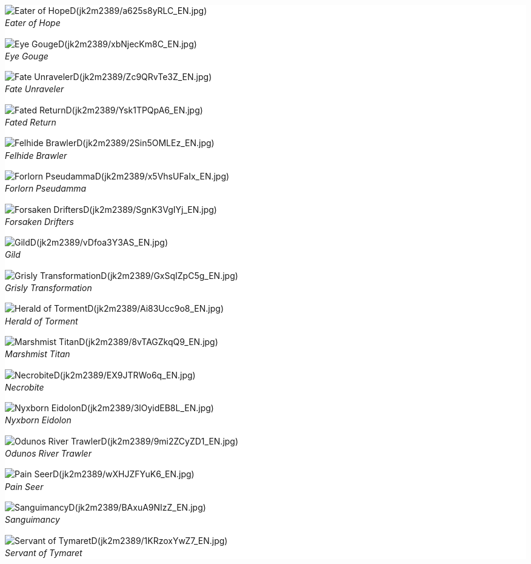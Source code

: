 ![Eater of Hope](https://media.wizards.com/images/magic/tcg/products/bng/KDJ)D(jk2m2389/a625s8yRLC_EN.jpg)  
*Eater of Hope*  
  
![Eye Gouge](https://media.wizards.com/images/magic/tcg/products/bng/KDJ)D(jk2m2389/xbNjecKm8C_EN.jpg)  
*Eye Gouge*  
  
![Fate Unraveler](https://media.wizards.com/images/magic/tcg/products/bng/KDJ)D(jk2m2389/Zc9QRvTe3Z_EN.jpg)  
*Fate Unraveler*  
  
![Fated Return](https://media.wizards.com/images/magic/tcg/products/bng/KDJ)D(jk2m2389/Ysk1TPQpA6_EN.jpg)  
*Fated Return*  
  
![Felhide Brawler](https://media.wizards.com/images/magic/tcg/products/bng/KDJ)D(jk2m2389/2Sin5OMLEz_EN.jpg)  
*Felhide Brawler*  
  
![Forlorn Pseudamma](https://media.wizards.com/images/magic/tcg/products/bng/KDJ)D(jk2m2389/x5VhsUFaIx_EN.jpg)  
*Forlorn Pseudamma*  
  
![Forsaken Drifters](https://media.wizards.com/images/magic/tcg/products/bng/KDJ)D(jk2m2389/SgnK3VgIYj_EN.jpg)  
*Forsaken Drifters*  
  
![Gild](https://media.wizards.com/images/magic/tcg/products/bng/KDJ)D(jk2m2389/vDfoa3Y3AS_EN.jpg)  
*Gild*  
  
![Grisly Transformation](https://media.wizards.com/images/magic/tcg/products/bng/KDJ)D(jk2m2389/GxSqIZpC5g_EN.jpg)  
*Grisly Transformation*  
  
![Herald of Torment](https://media.wizards.com/images/magic/tcg/products/bng/KDJ)D(jk2m2389/Ai83Ucc9o8_EN.jpg)  
*Herald of Torment*  
  
![Marshmist Titan](https://media.wizards.com/images/magic/tcg/products/bng/KDJ)D(jk2m2389/8vTAGZkqQ9_EN.jpg)  
*Marshmist Titan*  
  
![Necrobite](https://media.wizards.com/images/magic/tcg/products/bng/KDJ)D(jk2m2389/EX9JTRWo6q_EN.jpg)  
*Necrobite*  
  
![Nyxborn Eidolon](https://media.wizards.com/images/magic/tcg/products/bng/KDJ)D(jk2m2389/3lOyidEB8L_EN.jpg)  
*Nyxborn Eidolon*  
  
![Odunos River Trawler](https://media.wizards.com/images/magic/tcg/products/bng/KDJ)D(jk2m2389/9mi2ZCyZD1_EN.jpg)  
*Odunos River Trawler*  
  
![Pain Seer](https://media.wizards.com/images/magic/tcg/products/bng/KDJ)D(jk2m2389/wXHJZFYuK6_EN.jpg)  
*Pain Seer*  
  
![Sanguimancy](https://media.wizards.com/images/magic/tcg/products/bng/KDJ)D(jk2m2389/BAxuA9NIzZ_EN.jpg)  
*Sanguimancy*  
  
![Servant of Tymaret](https://media.wizards.com/images/magic/tcg/products/bng/KDJ)D(jk2m2389/1KRzoxYwZ7_EN.jpg)  
*Servant of Tymaret*  
  